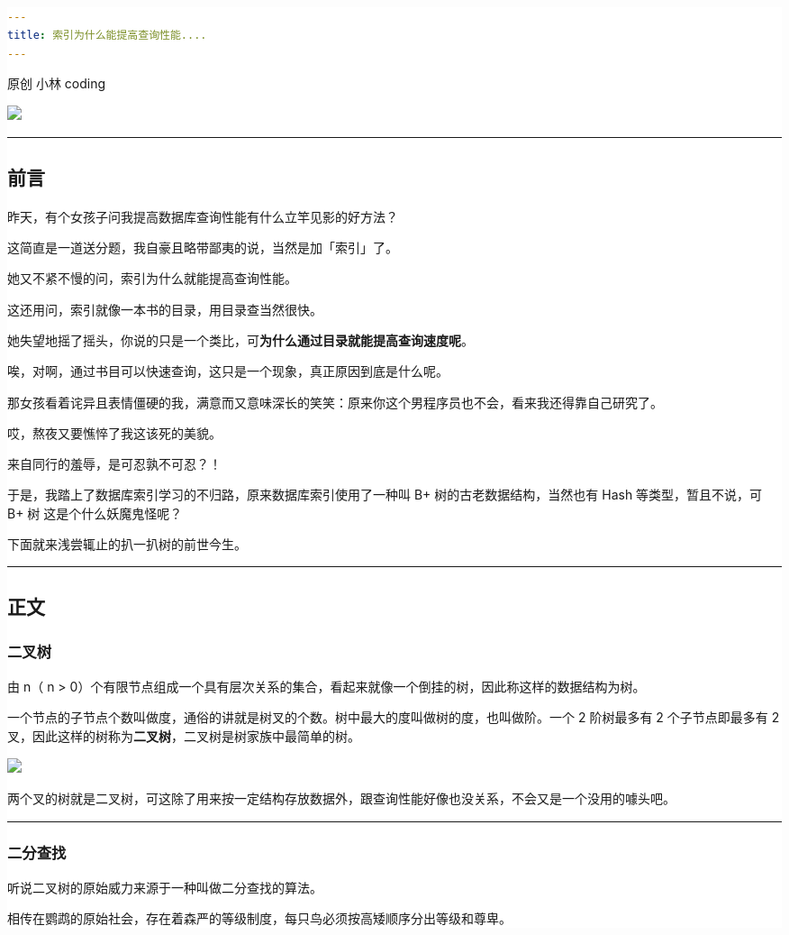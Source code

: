 ```yaml
---
title: 索引为什么能提高查询性能....
---
```


原创 小林 coding

![](https://notes-learning.oss-cn-beijing.aliyuncs.com/wl73g8/1616132791654-dffab79f-cc40-4333-901d-bcb73ae5363e.png)

---

## 前言

昨天，有个女孩子问我提高数据库查询性能有什么立竿见影的好方法？

这简直是一道送分题，我自豪且略带鄙夷的说，当然是加「索引」了。

她又不紧不慢的问，索引为什么就能提高查询性能。

这还用问，索引就像一本书的目录，用目录查当然很快。

她失望地摇了摇头，你说的只是一个类比，可**为什么通过目录就能提高查询速度呢**。

唉，对啊，通过书目可以快速查询，这只是一个现象，真正原因到底是什么呢。

那女孩看着诧异且表情僵硬的我，满意而又意味深长的笑笑：原来你这个男程序员也不会，看来我还得靠自己研究了。

哎，熬夜又要憔悴了我这该死的美貌。

来自同行的羞辱，是可忍孰不可忍？！

于是，我踏上了数据库索引学习的不归路，原来数据库索引使用了一种叫 B+ 树的古老数据结构，当然也有 Hash 等类型，暂且不说，可 B+ 树 这是个什么妖魔鬼怪呢？

下面就来浅尝辄止的扒一扒树的前世今生。

---

## 正文

### 二叉树

由 n（ n > 0）个有限节点组成一个具有层次关系的集合，看起来就像一个倒挂的树，因此称这样的数据结构为树。

一个节点的子节点个数叫做度，通俗的讲就是树叉的个数。树中最大的度叫做树的度，也叫做阶。一个 2 阶树最多有 2 个子节点即最多有 2 叉，因此这样的树称为**二叉树**，二叉树是树家族中最简单的树。

![](https://notes-learning.oss-cn-beijing.aliyuncs.com/wl73g8/1616132791571-a448ab7a-a724-4b7a-854d-b833da5d831e.jpeg)

两个叉的树就是二叉树，可这除了用来按一定结构存放数据外，跟查询性能好像也没关系，不会又是一个没用的噱头吧。

---

### 二分查找

听说二叉树的原始威力来源于一种叫做二分查找的算法。

相传在鹦鹉的原始社会，存在着森严的等级制度，每只鸟必须按高矮顺序分出等级和尊卑。
